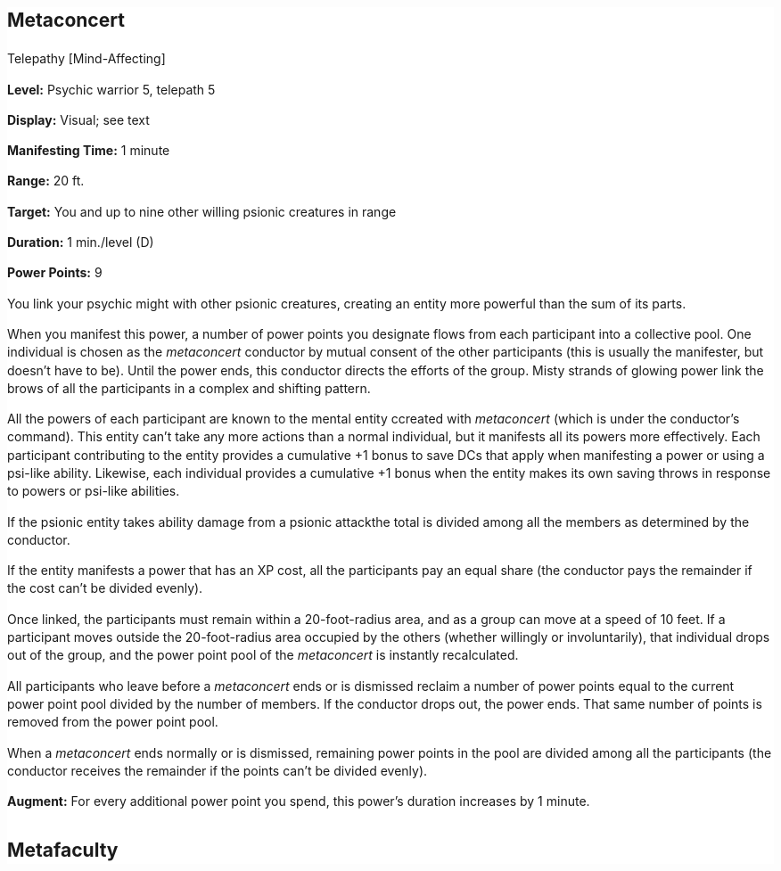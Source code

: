 ## Metaconcert

Telepathy \[Mind-Affecting\]

**Level:** Psychic warrior 5, telepath 5

**Display:** Visual; see text

**Manifesting Time:** 1 minute

**Range:** 20 ft.

**Target:** You and up to nine other willing psionic creatures in range

**Duration:** 1 min./level (D)

**Power Points:** 9

You link your psychic might with other psionic creatures, creating an entity more powerful than the sum of its parts.

When you manifest this power, a number of power points you designate flows from each participant into a collective pool. One individual is chosen as the _metaconcert_ conductor by mutual consent of the other participants (this is usually the manifester, but doesn’t have to be). Until the power ends, this conductor directs the efforts of the group. Misty strands of glowing power link the brows of all the participants in a complex and shifting pattern.

All the powers of each participant are known to the mental entity ccreated with _metaconcert_ (which is under the conductor’s command). This entity can’t take any more actions than a normal individual, but it manifests all its powers more effectively. Each participant contributing to the entity provides a cumulative +1 bonus to save DCs that apply when manifesting a power or using a psi-like ability. Likewise, each individual provides a cumulative +1 bonus when the entity makes its own saving throws in response to powers or psi-like abilities.

If the psionic entity takes ability damage from a psionic attackthe total is divided among all the members as determined by the conductor.

If the entity manifests a power that has an XP cost, all the participants pay an equal share (the conductor pays the remainder if the cost can’t be divided evenly).

Once linked, the participants must remain within a 20-foot-radius area, and as a group can move at a speed of 10 feet. If a participant moves outside the 20-foot-radius area occupied by the others (whether willingly or involuntarily), that individual drops out of the group, and the power point pool of the _metaconcert_ is instantly recalculated.

All participants who leave before a _metaconcert_ ends or is dismissed reclaim a number of power points equal to the current power point pool divided by the number of members. If the conductor drops out, the power ends. That same number of points is removed from the power point pool.

When a _metaconcert_ ends normally or is dismissed, remaining power points in the pool are divided among all the participants (the conductor receives the remainder if the points can’t be divided evenly).

**Augment:** For every additional power point you spend, this power’s duration increases by 1 minute.

## Metafaculty
